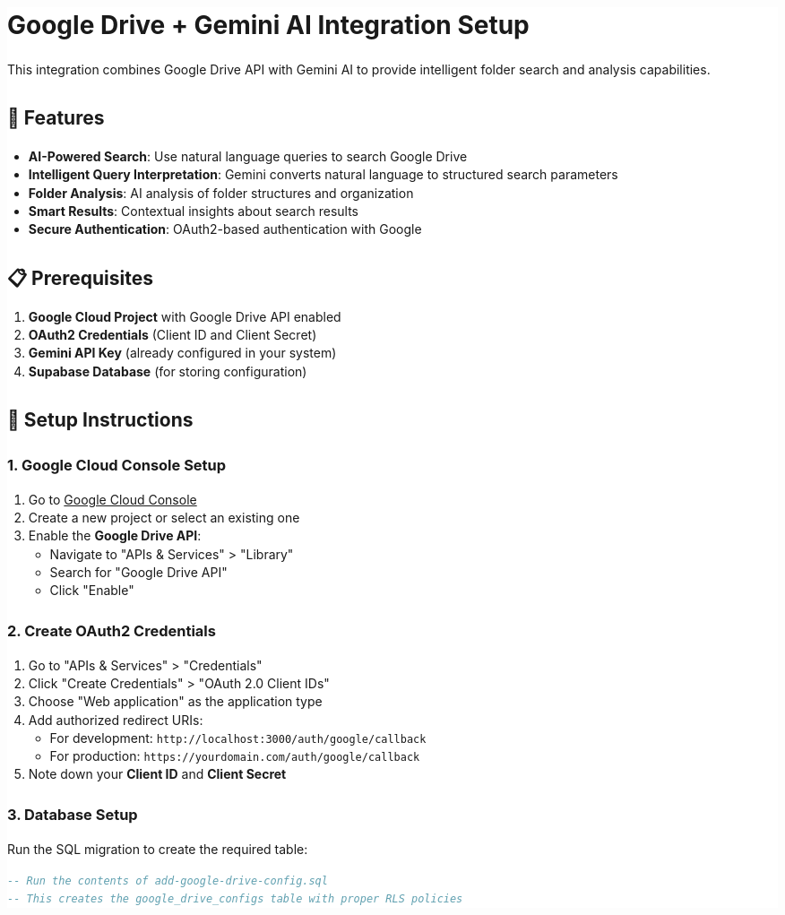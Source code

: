 # Google Drive + Gemini AI Integration Setup

This integration combines Google Drive API with Gemini AI to provide intelligent folder search and analysis capabilities.

## 🚀 Features

- **AI-Powered Search**: Use natural language queries to search Google Drive
- **Intelligent Query Interpretation**: Gemini converts natural language to structured search parameters
- **Folder Analysis**: AI analysis of folder structures and organization
- **Smart Results**: Contextual insights about search results
- **Secure Authentication**: OAuth2-based authentication with Google

## 📋 Prerequisites

1. **Google Cloud Project** with Google Drive API enabled
2. **OAuth2 Credentials** (Client ID and Client Secret)
3. **Gemini API Key** (already configured in your system)
4. **Supabase Database** (for storing configuration)

## 🔧 Setup Instructions

### 1. Google Cloud Console Setup

1. Go to [Google Cloud Console](https://console.cloud.google.com)
2. Create a new project or select an existing one
3. Enable the **Google Drive API**:
   - Navigate to "APIs & Services" > "Library"
   - Search for "Google Drive API"
   - Click "Enable"

### 2. Create OAuth2 Credentials

1. Go to "APIs & Services" > "Credentials"
2. Click "Create Credentials" > "OAuth 2.0 Client IDs"
3. Choose "Web application" as the application type
4. Add authorized redirect URIs:
   - For development: `http://localhost:3000/auth/google/callback`
   - For production: `https://yourdomain.com/auth/google/callback`
5. Note down your **Client ID** and **Client Secret**

### 3. Database Setup

Run the SQL migration to create the required table:

```sql
-- Run the contents of add-google-drive-config.sql
-- This creates the google_drive_configs table with proper RLS policies
```
